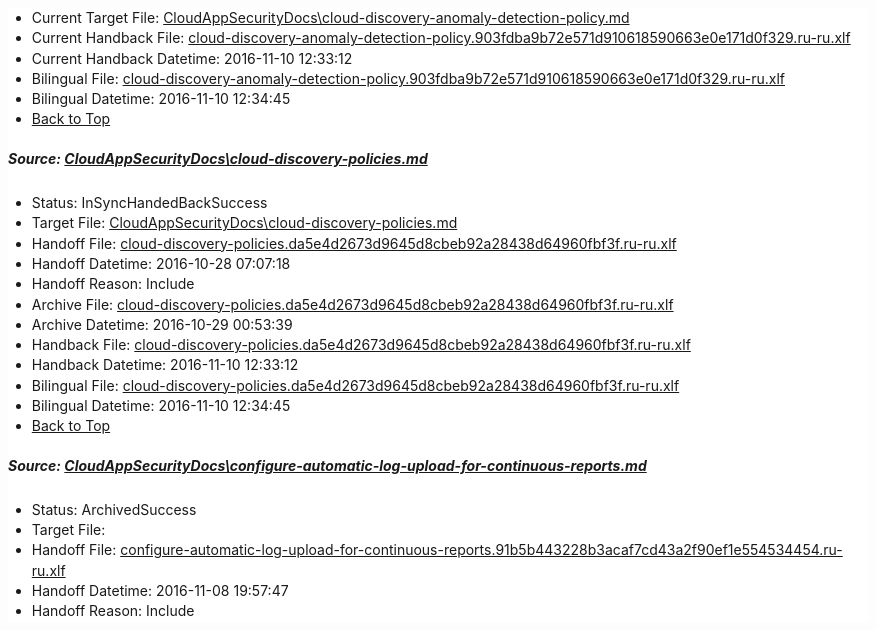 * Current Target File: [CloudAppSecurityDocs\cloud-discovery-anomaly-detection-policy.md](https://github.com/Microsoft/CloudAppSecurityDocs-pr.ru-ru/blob/1738a6fa68b8abd7b40e50892e5b4a43860c46cf/CloudAppSecurityDocs/cloud-discovery-anomaly-detection-policy.md)
* Current Handback File: [cloud-discovery-anomaly-detection-policy.903fdba9b72e571d910618590663e0e171d0f329.ru-ru.xlf](https://github.com/Microsoft/CloudAppSecurityDocs-pr.handback/blob/d9ec8f028cb955d6b77db8947fda39ef8414a5b3/ol-handback/Microsoft/CloudAppSecurityDocs-pr.ru-ru/live/ht/cloud-discovery-anomaly-detection-policy.903fdba9b72e571d910618590663e0e171d0f329.ru-ru.xlf)
* Current Handback Datetime: 2016-11-10 12:33:12
* Bilingual File: [cloud-discovery-anomaly-detection-policy.903fdba9b72e571d910618590663e0e171d0f329.ru-ru.xlf](https://github.com/Microsoft/CloudAppSecurityDocs-pr.handback/blob/d9ec8f028cb955d6b77db8947fda39ef8414a5b3/ol-handback/Microsoft/CloudAppSecurityDocs-pr.ru-ru/live/ht/cloud-discovery-anomaly-detection-policy.903fdba9b72e571d910618590663e0e171d0f329.ru-ru.xlf)
* Bilingual Datetime: 2016-11-10 12:34:45
* [Back to Top](#report-top)

##### <a name='a43f96ec1d0f6047570677f07281b3e5ad42a40e9'></a> Source: [CloudAppSecurityDocs\cloud-discovery-policies.md](https://github.com/Microsoft/CloudAppSecurityDocs-pr/blob/ed4ea71b24767d3602d40894d1cbac7447bcd8a2/CloudAppSecurityDocs/cloud-discovery-policies.md)
* Status: InSyncHandedBackSuccess
* Target File: [CloudAppSecurityDocs\cloud-discovery-policies.md](https://github.com/Microsoft/CloudAppSecurityDocs-pr.ru-ru/blob/1738a6fa68b8abd7b40e50892e5b4a43860c46cf/CloudAppSecurityDocs/cloud-discovery-policies.md)
* Handoff File: [cloud-discovery-policies.da5e4d2673d9645d8cbeb92a28438d64960fbf3f.ru-ru.xlf](https://github.com/Microsoft/CloudAppSecurityDocs-pr.handoff/blob/4c1a03f1e5886bb8b391f5cd96a3d66aa018e92d/ol-handoff/Microsoft/CloudAppSecurityDocs-pr.ru-ru/live/ht/cloud-discovery-policies.da5e4d2673d9645d8cbeb92a28438d64960fbf3f.ru-ru.xlf)
* Handoff Datetime: 2016-10-28 07:07:18
* Handoff Reason: Include
* Archive File: [cloud-discovery-policies.da5e4d2673d9645d8cbeb92a28438d64960fbf3f.ru-ru.xlf](https://github.com/Microsoft/CloudAppSecurityDocs-pr.handoff/blob/2aa0d3b9ca13a1935557e1a4a7242734d0212985/ol-archive/Microsoft/CloudAppSecurityDocs-pr.ru-ru/live/ht/cloud-discovery-policies.da5e4d2673d9645d8cbeb92a28438d64960fbf3f.ru-ru.xlf)
* Archive Datetime: 2016-10-29 00:53:39
* Handback File: [cloud-discovery-policies.da5e4d2673d9645d8cbeb92a28438d64960fbf3f.ru-ru.xlf](https://github.com/Microsoft/CloudAppSecurityDocs-pr.handback/blob/d9ec8f028cb955d6b77db8947fda39ef8414a5b3/ol-handback/Microsoft/CloudAppSecurityDocs-pr.ru-ru/live/ht/cloud-discovery-policies.da5e4d2673d9645d8cbeb92a28438d64960fbf3f.ru-ru.xlf)
* Handback Datetime: 2016-11-10 12:33:12
* Bilingual File: [cloud-discovery-policies.da5e4d2673d9645d8cbeb92a28438d64960fbf3f.ru-ru.xlf](https://github.com/Microsoft/CloudAppSecurityDocs-pr.handback/blob/d9ec8f028cb955d6b77db8947fda39ef8414a5b3/ol-handback/Microsoft/CloudAppSecurityDocs-pr.ru-ru/live/ht/cloud-discovery-policies.da5e4d2673d9645d8cbeb92a28438d64960fbf3f.ru-ru.xlf)
* Bilingual Datetime: 2016-11-10 12:34:45
* [Back to Top](#report-top)

##### <a name='c6103fffd99295eb37ad575680b4169cbbac42df10'></a> Source: [CloudAppSecurityDocs\configure-automatic-log-upload-for-continuous-reports.md](https://github.com/Microsoft/CloudAppSecurityDocs-pr/blob/97f270813beae64bf0572ac9e806290e4c2fcd22/CloudAppSecurityDocs/configure-automatic-log-upload-for-continuous-reports.md)
* Status: ArchivedSuccess
* Target File: 
* Handoff File: [configure-automatic-log-upload-for-continuous-reports.91b5b443228b3acaf7cd43a2f90ef1e554534454.ru-ru.xlf](https://github.com/Microsoft/CloudAppSecurityDocs-pr.handoff/blob/d34fc4266431a0ba1f89b5e0bac2a3bd04b2fbfa/ol-handoff/Microsoft/CloudAppSecurityDocs-pr.ru-ru/live/ht/configure-automatic-log-upload-for-continuous-reports.91b5b443228b3acaf7cd43a2f90ef1e554534454.ru-ru.xlf)
* Handoff Datetime: 2016-11-08 19:57:47
* Handoff Reason: Include
